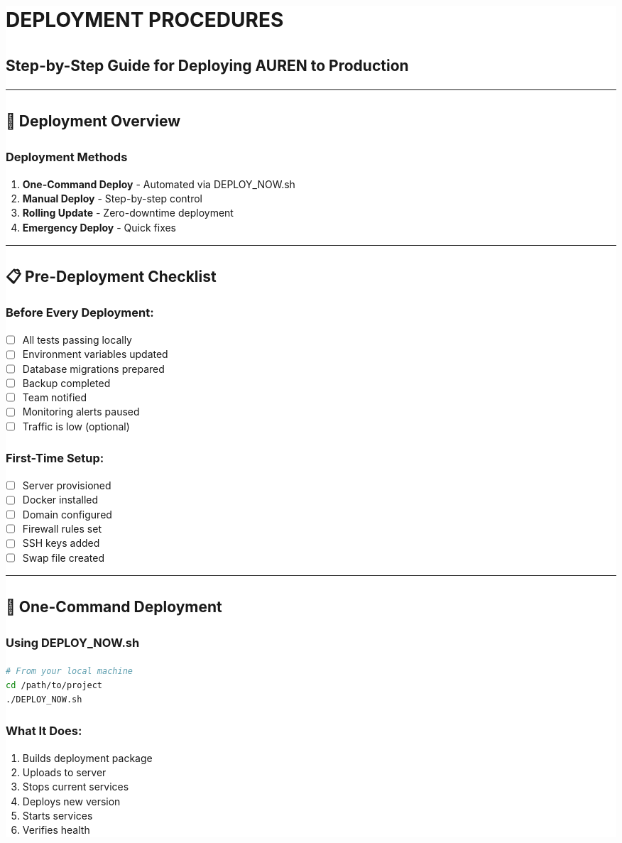 # DEPLOYMENT PROCEDURES

## Step-by-Step Guide for Deploying AUREN to Production

---

## 🚀 Deployment Overview

### Deployment Methods
1. **One-Command Deploy** - Automated via DEPLOY_NOW.sh
2. **Manual Deploy** - Step-by-step control
3. **Rolling Update** - Zero-downtime deployment
4. **Emergency Deploy** - Quick fixes

---

## 📋 Pre-Deployment Checklist

### Before Every Deployment:
- [ ] All tests passing locally
- [ ] Environment variables updated
- [ ] Database migrations prepared
- [ ] Backup completed
- [ ] Team notified
- [ ] Monitoring alerts paused
- [ ] Traffic is low (optional)

### First-Time Setup:
- [ ] Server provisioned
- [ ] Docker installed
- [ ] Domain configured
- [ ] Firewall rules set
- [ ] SSH keys added
- [ ] Swap file created

---

## 🎯 One-Command Deployment

### Using DEPLOY_NOW.sh

```bash
# From your local machine
cd /path/to/project
./DEPLOY_NOW.sh
```

### What It Does:
1. Builds deployment package
2. Uploads to server
3. Stops current services
4. Deploys new version
5. Starts services
6. Verifies health
